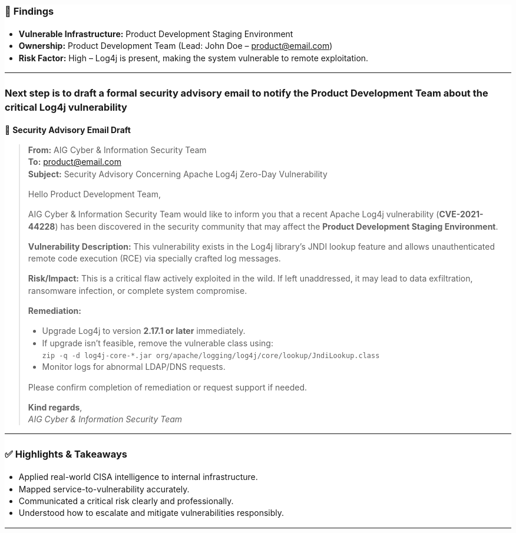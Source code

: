 
### 🔎 **Findings**

* **Vulnerable Infrastructure:** Product Development Staging Environment
* **Ownership:** Product Development Team (Lead: John Doe – [product@email.com](mailto:product@email.com))
* **Risk Factor:** High – Log4j is present, making the system vulnerable to remote exploitation.

---
### Next step is to draft a formal security advisory email to notify the Product Development Team about the critical Log4j vulnerability

📧 **Security Advisory Email Draft**

> **From:** AIG Cyber & Information Security Team </br>
> **To:** [product@email.com](mailto:product@email.com)</br>
> **Subject:** Security Advisory Concerning Apache Log4j Zero-Day Vulnerability
>
> Hello Product Development Team,
>
> AIG Cyber & Information Security Team would like to inform you that a recent Apache Log4j vulnerability (**CVE-2021-44228**) has been discovered in the security community that may affect the **Product Development Staging Environment**.
>
> **Vulnerability Description:**
> This vulnerability exists in the Log4j library’s JNDI lookup feature and allows unauthenticated remote code execution (RCE) via specially crafted log messages.
>
> **Risk/Impact:**
> This is a critical flaw actively exploited in the wild. If left unaddressed, it may lead to data exfiltration, ransomware infection, or complete system compromise.
>
> **Remediation:**
>
> * Upgrade Log4j to version **2.17.1 or later** immediately.
> * If upgrade isn’t feasible, remove the vulnerable class using:</br>
>   `zip -q -d log4j-core-*.jar org/apache/logging/log4j/core/lookup/JndiLookup.class`
> * Monitor logs for abnormal LDAP/DNS requests.
>
> Please confirm completion of remediation or request support if needed.
>
> **Kind regards**,</br>
> *AIG Cyber & Information Security Team*

---

### ✅ **Highlights & Takeaways**

* Applied real-world CISA intelligence to internal infrastructure.
* Mapped service-to-vulnerability accurately.
* Communicated a critical risk clearly and professionally.
* Understood how to escalate and mitigate vulnerabilities responsibly.

---